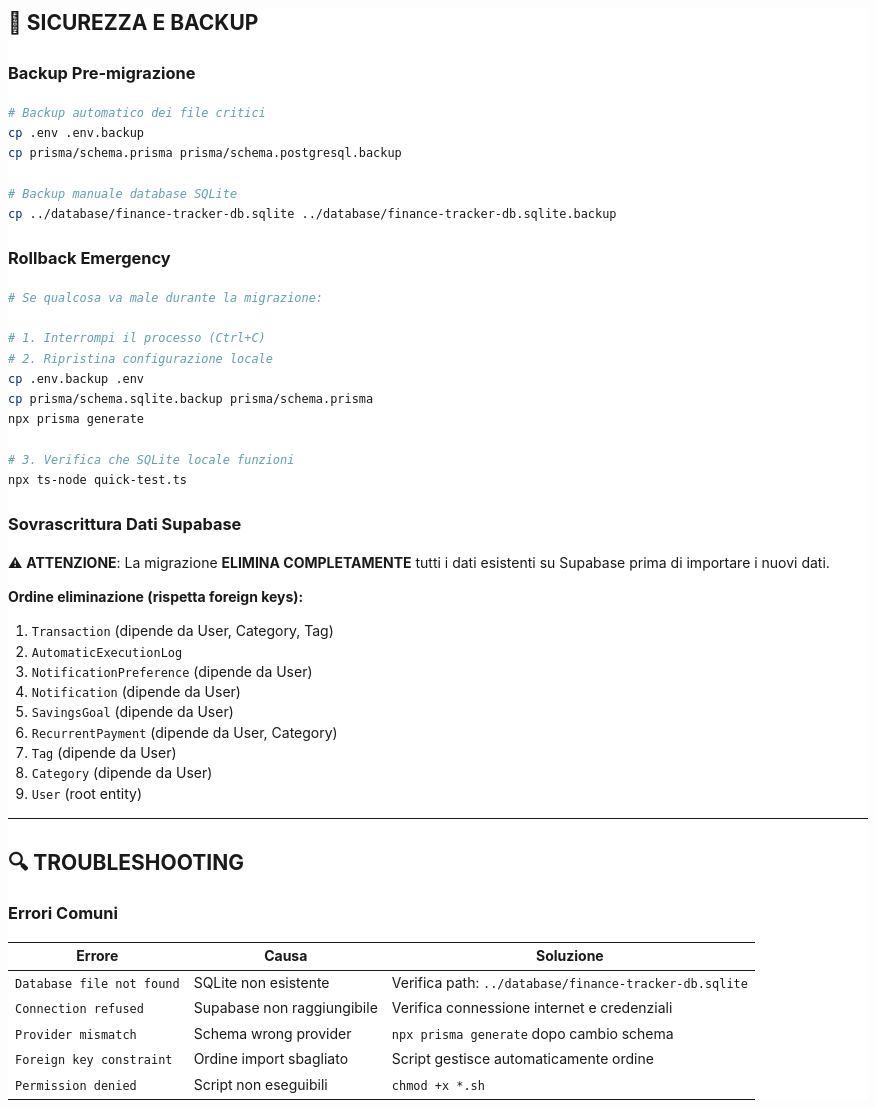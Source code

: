 
## 🚨 **SICUREZZA E BACKUP**

### **Backup Pre-migrazione**

```bash
# Backup automatico dei file critici
cp .env .env.backup
cp prisma/schema.prisma prisma/schema.postgresql.backup

# Backup manuale database SQLite
cp ../database/finance-tracker-db.sqlite ../database/finance-tracker-db.sqlite.backup
```

### **Rollback Emergency**

```bash
# Se qualcosa va male durante la migrazione:

# 1. Interrompi il processo (Ctrl+C)
# 2. Ripristina configurazione locale
cp .env.backup .env
cp prisma/schema.sqlite.backup prisma/schema.prisma
npx prisma generate

# 3. Verifica che SQLite locale funzioni
npx ts-node quick-test.ts
```

### **Sovrascrittura Dati Supabase**

⚠️ **ATTENZIONE**: La migrazione **ELIMINA COMPLETAMENTE** tutti i dati esistenti su Supabase prima di importare i nuovi dati.

**Ordine eliminazione (rispetta foreign keys):**

1. `Transaction` (dipende da User, Category, Tag)
2. `AutomaticExecutionLog`
3. `NotificationPreference` (dipende da User)
4. `Notification` (dipende da User)
5. `SavingsGoal` (dipende da User)
6. `RecurrentPayment` (dipende da User, Category)
7. `Tag` (dipende da User)
8. `Category` (dipende da User)
9. `User` (root entity)

---

## 🔍 **TROUBLESHOOTING**

### **Errori Comuni**

| Errore                    | Causa                      | Soluzione                                              |
| ------------------------- | -------------------------- | ------------------------------------------------------ |
| `Database file not found` | SQLite non esistente       | Verifica path: `../database/finance-tracker-db.sqlite` |
| `Connection refused`      | Supabase non raggiungibile | Verifica connessione internet e credenziali            |
| `Provider mismatch`       | Schema wrong provider      | `npx prisma generate` dopo cambio schema               |
| `Foreign key constraint`  | Ordine import sbagliato    | Script gestisce automaticamente ordine                 |
| `Permission denied`       | Script non eseguibili      | `chmod +x *.sh`                                        |
